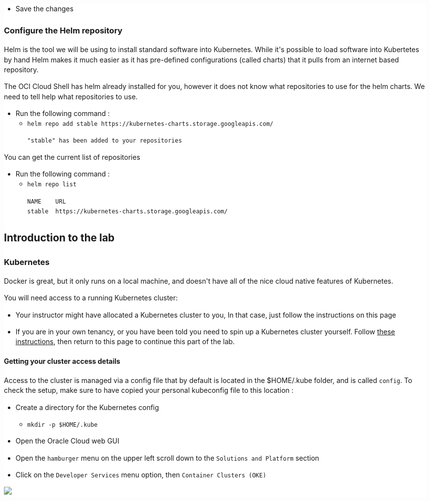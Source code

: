 - Save the changes

### Configure the Helm repository

Helm is the tool we will be using to install standard software into Kubernetes. While it's possible to load software into Kubertetes by hand Helm makes it much easier as it has pre-defined configurations (called charts) that it pulls from an internet based repository.

The OCI Cloud Shell has helm already installed for you, however it does not know what repositories to use for the helm charts. We need to tell help what repositories to use.

- Run the following command :
  - `helm repo add stable https://kubernetes-charts.storage.googleapis.com/`
    ```
    "stable" has been added to your repositories
    ```
You can get the current list of repositories    
- Run the following command :
  - `helm repo list`
    ```
    NAME    URL                                              
    stable  https://kubernetes-charts.storage.googleapis.com/
    ```

## Introduction to the lab

### Kubernetes
Docker is great, but it only runs on a local machine, and doesn't have all of the nice cloud native features of Kubernetes.

You will need access to a running Kubernetes cluster:

- Your instructor might have allocated a Kubernetes cluster to you,  In that case, just follow the instructions on this page

- If you are in your own tenancy, or you have been told you need to spin up a Kubernetes cluster yourself.  Follow [these instructions](../../ManualSetup/CreateKubernetesCluster.md), then return to this page to continue this part of the lab.

#### Getting your cluster access details

Access to the cluster is managed via a config file that by default is located in the $HOME/.kube folder, and is called `config`.  To check the setup, make sure to have copied your personal kubeconfig file to this location : 

- Create a directory for the Kubernetes config
  - `mkdir -p $HOME/.kube`

- Open the Oracle Cloud web GUI

- Open the `hamburger` menu on the upper left scroll down to the `Solutions and Platform` section

- Click on the `Developer Services` menu option, then `Container Clusters (OKE)`

![](images/container-oke-menu.png)
